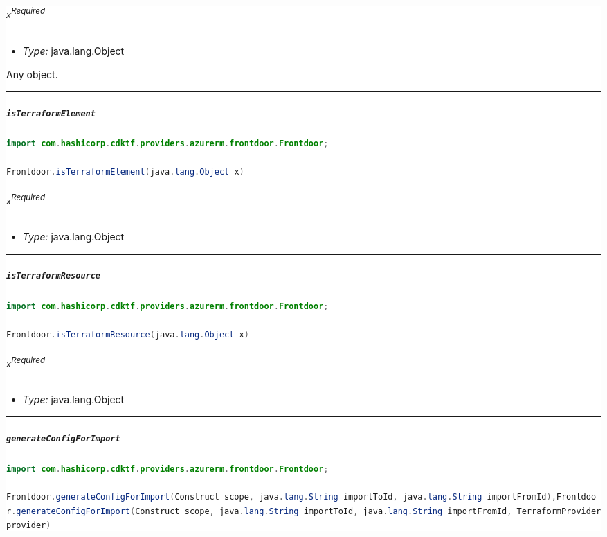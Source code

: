 ###### `x`<sup>Required</sup> <a name="x" id="@cdktf/provider-azurerm.frontdoor.Frontdoor.isConstruct.parameter.x"></a>

- *Type:* java.lang.Object

Any object.

---

##### `isTerraformElement` <a name="isTerraformElement" id="@cdktf/provider-azurerm.frontdoor.Frontdoor.isTerraformElement"></a>

```java
import com.hashicorp.cdktf.providers.azurerm.frontdoor.Frontdoor;

Frontdoor.isTerraformElement(java.lang.Object x)
```

###### `x`<sup>Required</sup> <a name="x" id="@cdktf/provider-azurerm.frontdoor.Frontdoor.isTerraformElement.parameter.x"></a>

- *Type:* java.lang.Object

---

##### `isTerraformResource` <a name="isTerraformResource" id="@cdktf/provider-azurerm.frontdoor.Frontdoor.isTerraformResource"></a>

```java
import com.hashicorp.cdktf.providers.azurerm.frontdoor.Frontdoor;

Frontdoor.isTerraformResource(java.lang.Object x)
```

###### `x`<sup>Required</sup> <a name="x" id="@cdktf/provider-azurerm.frontdoor.Frontdoor.isTerraformResource.parameter.x"></a>

- *Type:* java.lang.Object

---

##### `generateConfigForImport` <a name="generateConfigForImport" id="@cdktf/provider-azurerm.frontdoor.Frontdoor.generateConfigForImport"></a>

```java
import com.hashicorp.cdktf.providers.azurerm.frontdoor.Frontdoor;

Frontdoor.generateConfigForImport(Construct scope, java.lang.String importToId, java.lang.String importFromId),Frontdoor.generateConfigForImport(Construct scope, java.lang.String importToId, java.lang.String importFromId, TerraformProvider provider)
```
